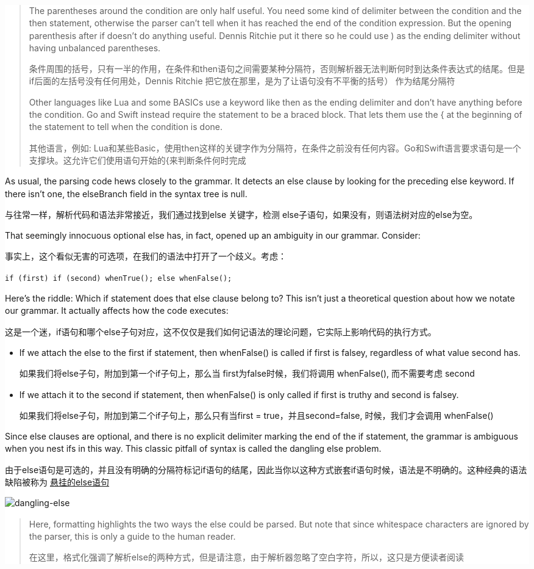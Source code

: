 > The parentheses around the condition are only half useful. You need some kind of delimiter between the condition and the then statement, otherwise the parser can’t tell when it has reached the end of the condition expression. But the opening parenthesis after if doesn’t do anything useful. Dennis Ritchie put it there so he could use ) as the ending delimiter without having unbalanced parentheses.
> 
> 条件周围的括号，只有一半的作用，在条件和then语句之间需要某种分隔符，否则解析器无法判断何时到达条件表达式的结尾。但是if后面的左括号没有任何用处，Dennis Ritchie 把它放在那里，是为了让语句没有不平衡的括号） 作为结尾分隔符
>
> Other languages like Lua and some BASICs use a keyword like then as the ending delimiter and don’t have anything before the condition. Go and Swift instead require the statement to be a braced block. That lets them use the { at the beginning of the statement to tell when the condition is done.
> 
> 其他语言，例如: Lua和某些Basic，使用then这样的关键字作为分隔符，在条件之前没有任何内容。Go和Swift语言要求语句是一个支撑块。这允许它们使用语句开始的{来判断条件何时完成

As usual, the parsing code hews closely to the grammar. It detects an else clause by looking for the preceding else keyword. If there isn’t one, the elseBranch field in the syntax tree is null.

与往常一样，解析代码和语法非常接近，我们通过找到else 关键字，检测 else子语句，如果没有，则语法树对应的else为空。

That seemingly innocuous optional else has, in fact, opened up an ambiguity in our grammar. Consider:

事实上，这个看似无害的可选项，在我们的语法中打开了一个歧义。考虑：

```
if (first) if (second) whenTrue(); else whenFalse();

```

Here’s the riddle: Which if statement does that else clause belong to? This isn’t just a theoretical question about how we notate our grammar. It actually affects how the code executes:

这是一个迷，if语句和哪个else子句对应，这不仅仅是我们如何记语法的理论问题，它实际上影响代码的执行方式。

* If we attach the else to the first if statement, then whenFalse() is called if first is falsey, regardless of what value second has.

	如果我们将else子句，附加到第一个if子句上，那么当 first为false时候，我们将调用 whenFalse(), 而不需要考虑 second
	
* If we attach it to the second if statement, then whenFalse() is only called if first is truthy and second is falsey.

	如果我们将else子句，附加到第二个if子句上，那么只有当first = true，并且second=false, 时候，我们才会调用 whenFalse()
	
Since else clauses are optional, and there is no explicit delimiter marking the end of the if statement, the grammar is ambiguous when you nest ifs in this way. This classic pitfall of syntax is called the dangling else problem.

由于else语句是可选的，并且没有明确的分隔符标记if语句的结尾，因此当你以这种方式嵌套if语句时候，语法是不明确的。这种经典的语法缺陷被称为 [悬挂的else语句](https://en.wikipedia.org/wiki/Dangling_else)

![dangling-else](https://github.com/Kua-Fu/blog-book-images/blob/main/crafting-interpreters/dangling-else.png?raw=true)

> Here, formatting highlights the two ways the else could be parsed. But note that since whitespace characters are ignored by the parser, this is only a guide to the human reader.
> 
> 在这里，格式化强调了解析else的两种方式，但是请注意，由于解析器忽略了空白字符，所以，这只是方便读者阅读
